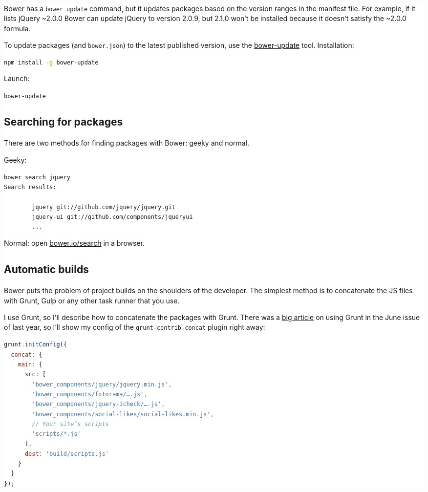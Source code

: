 Bower has a `bower update` command, but it updates packages based on the version ranges in the manifest file. For example, if it lists jQuery ~2.0.0 Bower can update jQuery to version 2.0.9, but 2.1.0 won’t be installed because it doesn’t satisfy the ~2.0.0 formula.

To update packages (and `bower.json`) to the latest published version, use the [bower-update](https://github.com/sapegin/bower-update) tool. Installation:

```bash
npm install -g bower-update
```

Launch:

```bash
bower-update
```

## Searching for packages

There are two methods for finding packages with Bower: geeky and normal.

Geeky:

```bash
bower search jquery
Search results:

        jquery git://github.com/jquery/jquery.git
        jquery-ui git://github.com/components/jqueryui
        ...
```

Normal: open [bower.io/search](https://bower.io/search/) in a browser.

## Automatic builds

Bower puts the problem of project builds on the shoulders of the developer. The simplest method is to concatenate the JS files with Grunt, Gulp or any other task runner that you use.

I use Grunt, so I’ll describe how to concatenate the packages with Grunt. There was a [big article](http://nano.sapegin.ru/all/grunt-0-4) on using Grunt in the June issue of last year, so I’ll show my config of the `grunt-contrib-concat` plugin right away:

```javascript
grunt.initConfig({
  concat: {
    main: {
      src: [
        'bower_components/jquery/jquery.min.js',
        'bower_components/fotorama/….js',
        'bower_components/jquery-icheck/….js',
        'bower_components/social-likes/social-likes.min.js',
        // Your site’s scripts
        'scripts/*.js'
      ],
      dest: 'build/scripts.js'
    }
  }
});
```
